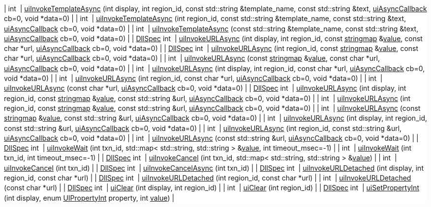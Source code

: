 | int  | [uiInvokeTemplateAsync](#a64d6f7a95be527b409cb95c434e4d5f9) (int display, int region_id, const std::string &template_name, const std::string &text, [uiAsyncCallback](#a29ea0490208725e330b8b11f770b51a7) cb=0, void \*data=0) |
| int  | [uiInvokeTemplateAsync](#a9579e1ca702ed055f8e379cb6838a930) (int region_id, const std::string &template_name, const std::string &text, [uiAsyncCallback](#a29ea0490208725e330b8b11f770b51a7) cb=0, void \*data=0) |
| int  | [uiInvokeTemplateAsync](#a68736b559c5a0ec957d40aaf621034c3) (const std::string &template_name, const std::string &text, [uiAsyncCallback](#a29ea0490208725e330b8b11f770b51a7) cb=0, void \*data=0) |
| <a href="sound_8h.md#ad7c2e1cb200073ed64c64285a5f37231">DllSpec</a> int  | [uiInvokeURLAsync](#a7144a4bea5f4f98d9b3c45d95959389b) (int display, int region_id, const <a href="namespacevfihtml.md#a53240b3eda61c045f82728814874a1f8">stringmap</a> &<a href="_web_service_wrappers_8c.md#a6e248376c0290338633d8137822eb209">value</a>, const char \*url, [uiAsyncCallback](#a29ea0490208725e330b8b11f770b51a7) cb=0, void \*data=0) |
| <a href="sound_8h.md#ad7c2e1cb200073ed64c64285a5f37231">DllSpec</a> int  | [uiInvokeURLAsync](#a75aa771f95566f619d9ef4fa02c53a61) (int region_id, const <a href="namespacevfihtml.md#a53240b3eda61c045f82728814874a1f8">stringmap</a> &<a href="_web_service_wrappers_8c.md#a6e248376c0290338633d8137822eb209">value</a>, const char \*url, [uiAsyncCallback](#a29ea0490208725e330b8b11f770b51a7) cb=0, void \*data=0) |
| int  | [uiInvokeURLAsync](#a1ec0618ea41447138849fc3c32be3c86) (const <a href="namespacevfihtml.md#a53240b3eda61c045f82728814874a1f8">stringmap</a> &<a href="_web_service_wrappers_8c.md#a6e248376c0290338633d8137822eb209">value</a>, const char \*url, [uiAsyncCallback](#a29ea0490208725e330b8b11f770b51a7) cb=0, void \*data=0) |
| int  | [uiInvokeURLAsync](#ab1c880bacf1a33c75e9b0bf346a3e94b) (int display, int region_id, const char \*url, [uiAsyncCallback](#a29ea0490208725e330b8b11f770b51a7) cb=0, void \*data=0) |
| int  | [uiInvokeURLAsync](#ae8e60a3ea452be0ec00c2fe57d8c7f5c) (int region_id, const char \*url, [uiAsyncCallback](#a29ea0490208725e330b8b11f770b51a7) cb=0, void \*data=0) |
| int  | [uiInvokeURLAsync](#a5a99ca667d8ac14aaeffccaa29077118) (const char \*url, [uiAsyncCallback](#a29ea0490208725e330b8b11f770b51a7) cb=0, void \*data=0) |
| <a href="sound_8h.md#ad7c2e1cb200073ed64c64285a5f37231">DllSpec</a> int  | [uiInvokeURLAsync](#afe482f678a4531ba58dbac63fb340ac2) (int display, int region_id, const <a href="namespacevfihtml.md#a53240b3eda61c045f82728814874a1f8">stringmap</a> &<a href="_web_service_wrappers_8c.md#a6e248376c0290338633d8137822eb209">value</a>, const std::string &url, [uiAsyncCallback](#a29ea0490208725e330b8b11f770b51a7) cb=0, void \*data=0) |
| int  | [uiInvokeURLAsync](#aa36daa6e9b2343149e184f3c5a399a7b) (int region_id, const <a href="namespacevfihtml.md#a53240b3eda61c045f82728814874a1f8">stringmap</a> &<a href="_web_service_wrappers_8c.md#a6e248376c0290338633d8137822eb209">value</a>, const std::string &url, [uiAsyncCallback](#a29ea0490208725e330b8b11f770b51a7) cb=0, void \*data=0) |
| int  | [uiInvokeURLAsync](#aeb48f4ead8e267174d647841da917274) (const <a href="namespacevfihtml.md#a53240b3eda61c045f82728814874a1f8">stringmap</a> &<a href="_web_service_wrappers_8c.md#a6e248376c0290338633d8137822eb209">value</a>, const std::string &url, [uiAsyncCallback](#a29ea0490208725e330b8b11f770b51a7) cb=0, void \*data=0) |
| int  | [uiInvokeURLAsync](#a607f46e880513775bde539f98680694f) (int display, int region_id, const std::string &url, [uiAsyncCallback](#a29ea0490208725e330b8b11f770b51a7) cb=0, void \*data=0) |
| int  | [uiInvokeURLAsync](#ad0e763c7f22e01b7afe8b52c20686aeb) (int region_id, const std::string &url, [uiAsyncCallback](#a29ea0490208725e330b8b11f770b51a7) cb=0, void \*data=0) |
| int  | [uiInvokeURLAsync](#a79bc9a31568a53f0be76879e1f87cd07) (const std::string &url, [uiAsyncCallback](#a29ea0490208725e330b8b11f770b51a7) cb=0, void \*data=0) |
| <a href="sound_8h.md#ad7c2e1cb200073ed64c64285a5f37231">DllSpec</a> int  | [uiInvokeWait](#a1736105f217b0ece50660d95fa6c8b4e) (int txn_id, std::map\< std::string, std::string \> &<a href="_web_service_wrappers_8c.md#a6e248376c0290338633d8137822eb209">value</a>, int timeout_msec=-1) |
| int  | [uiInvokeWait](#ab8aa72661d81348a481e147dae55e62f) (int txn_id, int timeout_msec=-1) |
| <a href="sound_8h.md#ad7c2e1cb200073ed64c64285a5f37231">DllSpec</a> int  | [uiInvokeCancel](#a151d71877a0f6426b3e2bbee47f88f0e) (int txn_id, std::map\< std::string, std::string \> &<a href="_web_service_wrappers_8c.md#a6e248376c0290338633d8137822eb209">value</a>) |
| int  | [uiInvokeCancel](#aa495d8f9eb8b11f9c431e97ad7c5ea48) (int txn_id) |
| <a href="sound_8h.md#ad7c2e1cb200073ed64c64285a5f37231">DllSpec</a> int  | [uiInvokeCancelAsync](#a3ccd62fc69ee72f1c85f446f881446bd) (int txn_id) |
| <a href="sound_8h.md#ad7c2e1cb200073ed64c64285a5f37231">DllSpec</a> int  | [uiInvokeURLDetached](#a95f72e582b6a5a19d4215120592708a9) (int display, int region_id, const char \*url) |
| <a href="sound_8h.md#ad7c2e1cb200073ed64c64285a5f37231">DllSpec</a> int  | [uiInvokeURLDetached](#ac603c487c81b99b609d2a885bc275490) (int region_id, const char \*url) |
| int  | [uiInvokeURLDetached](#a1ef56d27857daf197c533c4f9a4470d5) (const char \*url) |
| <a href="sound_8h.md#ad7c2e1cb200073ed64c64285a5f37231">DllSpec</a> int  | [uiClear](#aea621e3bdf3f7b1fd03b455af5976d11) (int display, int region_id) |
| int  | [uiClear](#ac03b2873b401569d8a649d8bc7af726a) (int region_id) |
| <a href="sound_8h.md#ad7c2e1cb200073ed64c64285a5f37231">DllSpec</a> int  | [uiSetPropertyInt](#ac94648784fbac056c2d259dbfc3e50aa) (int display, enum [UIPropertyInt](#a0c064fcc5409b0845e11925a55f324bd) property, int <a href="_web_service_wrappers_8c.md#a6e248376c0290338633d8137822eb209">value</a>) |